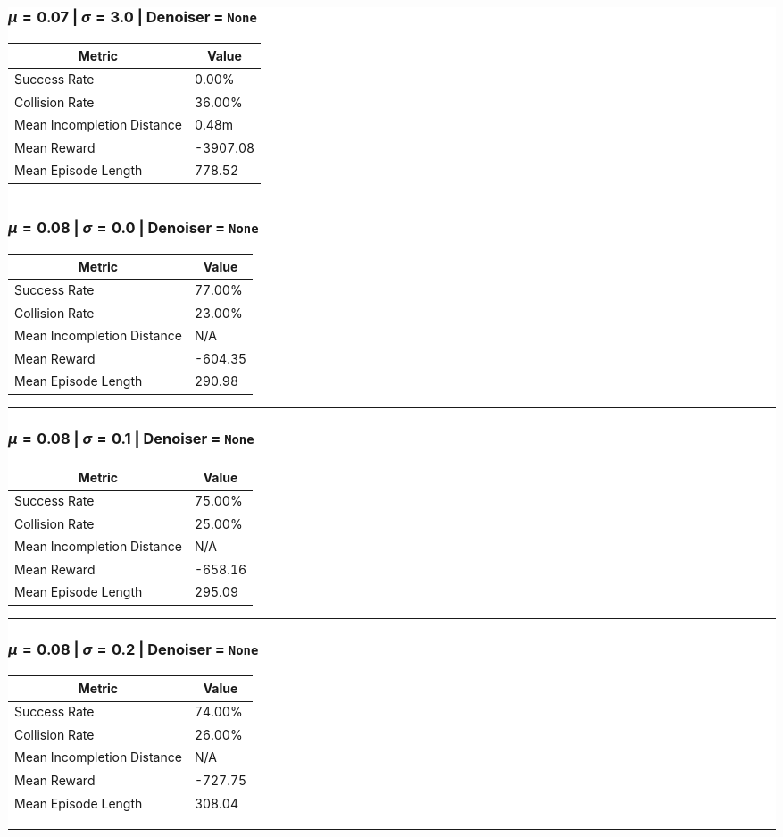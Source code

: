 ### $\mu = 0.07$ | $\sigma = 3.0$ | Denoiser = `None`

| Metric                     | Value    |
|----------------------------|----------|
| Success Rate               | 0.00%    |
| Collision Rate             | 36.00%   |
| Mean Incompletion Distance | 0.48m    |
| Mean Reward                | -3907.08 |
| Mean Episode Length        | 778.52   |
---

### $\mu = 0.08$ | $\sigma = 0.0$ | Denoiser = `None`

| Metric                     | Value   |
|----------------------------|---------|
| Success Rate               | 77.00%  |
| Collision Rate             | 23.00%  |
| Mean Incompletion Distance | N/A     |
| Mean Reward                | -604.35 |
| Mean Episode Length        | 290.98  |
---

### $\mu = 0.08$ | $\sigma = 0.1$ | Denoiser = `None`

| Metric                     | Value   |
|----------------------------|---------|
| Success Rate               | 75.00%  |
| Collision Rate             | 25.00%  |
| Mean Incompletion Distance | N/A     |
| Mean Reward                | -658.16 |
| Mean Episode Length        | 295.09  |
---

### $\mu = 0.08$ | $\sigma = 0.2$ | Denoiser = `None`

| Metric                     | Value   |
|----------------------------|---------|
| Success Rate               | 74.00%  |
| Collision Rate             | 26.00%  |
| Mean Incompletion Distance | N/A     |
| Mean Reward                | -727.75 |
| Mean Episode Length        | 308.04  |
---
